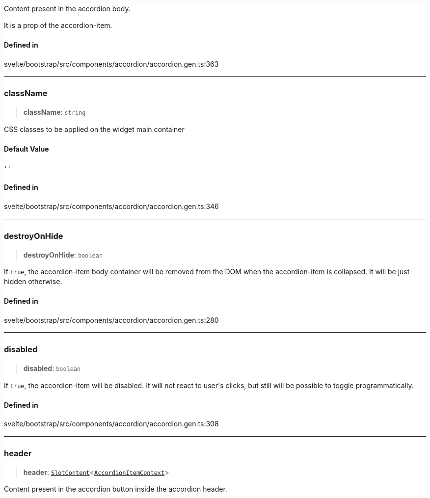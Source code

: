 Content present in the accordion body.

It is a prop of the accordion-item.

#### Defined in

svelte/bootstrap/src/components/accordion/accordion.gen.ts:363

***

### className

> **className**: `string`

CSS classes to be applied on the widget main container

#### Default Value

`''`

#### Defined in

svelte/bootstrap/src/components/accordion/accordion.gen.ts:346

***

### destroyOnHide

> **destroyOnHide**: `boolean`

If `true`, the accordion-item body container will be removed from the DOM when the accordion-item is collapsed. It will be just hidden otherwise.

#### Defined in

svelte/bootstrap/src/components/accordion/accordion.gen.ts:280

***

### disabled

> **disabled**: `boolean`

If `true`, the accordion-item will be disabled.
It will not react to user's clicks, but still will be possible to toggle programmatically.

#### Defined in

svelte/bootstrap/src/components/accordion/accordion.gen.ts:308

***

### header

> **header**: [`SlotContent`](../type-aliases/SlotContent.md)\<[`AccordionItemContext`](AccordionItemContext.md)\>

Content present in the accordion button inside the accordion header.

